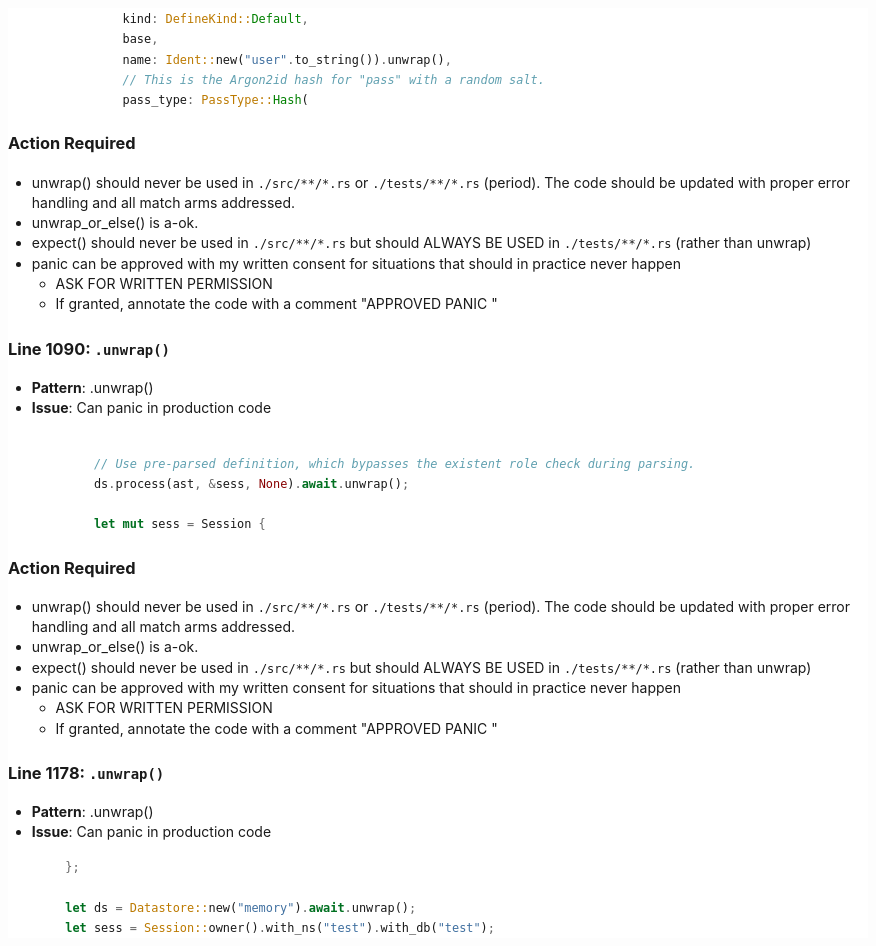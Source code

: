 ```rust
				kind: DefineKind::Default,
				base,
				name: Ident::new("user".to_string()).unwrap(),
				// This is the Argon2id hash for "pass" with a random salt.
				pass_type: PassType::Hash(
```

### Action Required

- unwrap() should never be used in `./src/**/*.rs` or `./tests/**/*.rs` (period). The code should be updated with proper error handling and all match arms addressed.
- unwrap_or_else() is a-ok. 
- expect() should never be used in `./src/**/*.rs` but should ALWAYS BE USED in `./tests/**/*.rs` (rather than unwrap)
- panic can be approved with my written consent for situations that should in practice never happen  
  - ASK FOR WRITTEN PERMISSION
  - If granted, annotate the code with a comment "APPROVED PANIC "


### Line 1090: `.unwrap()`

- **Pattern**: .unwrap()
- **Issue**: Can panic in production code

```rust

			// Use pre-parsed definition, which bypasses the existent role check during parsing.
			ds.process(ast, &sess, None).await.unwrap();

			let mut sess = Session {
```

### Action Required

- unwrap() should never be used in `./src/**/*.rs` or `./tests/**/*.rs` (period). The code should be updated with proper error handling and all match arms addressed.
- unwrap_or_else() is a-ok. 
- expect() should never be used in `./src/**/*.rs` but should ALWAYS BE USED in `./tests/**/*.rs` (rather than unwrap)
- panic can be approved with my written consent for situations that should in practice never happen  
  - ASK FOR WRITTEN PERMISSION
  - If granted, annotate the code with a comment "APPROVED PANIC "


### Line 1178: `.unwrap()`

- **Pattern**: .unwrap()
- **Issue**: Can panic in production code

```rust
		};

		let ds = Datastore::new("memory").await.unwrap();
		let sess = Session::owner().with_ns("test").with_db("test");

```
